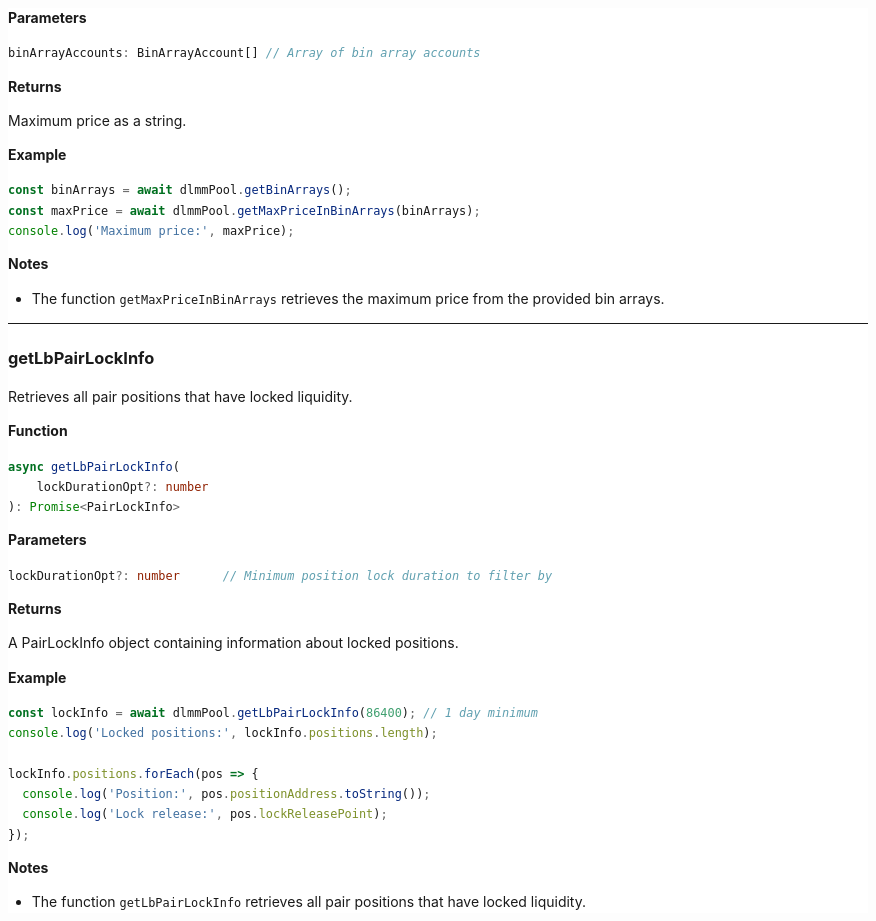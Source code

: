 **Parameters**

```typescript
binArrayAccounts: BinArrayAccount[] // Array of bin array accounts
```

**Returns**

Maximum price as a string.

**Example**

```typescript
const binArrays = await dlmmPool.getBinArrays();
const maxPrice = await dlmmPool.getMaxPriceInBinArrays(binArrays);
console.log('Maximum price:', maxPrice);
```

**Notes**

* The function `getMaxPriceInBinArrays` retrieves the maximum price from the provided bin arrays.

***

### getLbPairLockInfo

Retrieves all pair positions that have locked liquidity.

**Function**

```typescript
async getLbPairLockInfo(
    lockDurationOpt?: number
): Promise<PairLockInfo>
```

**Parameters**

```typescript
lockDurationOpt?: number      // Minimum position lock duration to filter by
```

**Returns**

A PairLockInfo object containing information about locked positions.

**Example**

```typescript
const lockInfo = await dlmmPool.getLbPairLockInfo(86400); // 1 day minimum
console.log('Locked positions:', lockInfo.positions.length);

lockInfo.positions.forEach(pos => {
  console.log('Position:', pos.positionAddress.toString());
  console.log('Lock release:', pos.lockReleasePoint);
});
```

**Notes**

* The function `getLbPairLockInfo` retrieves all pair positions that have locked liquidity.

